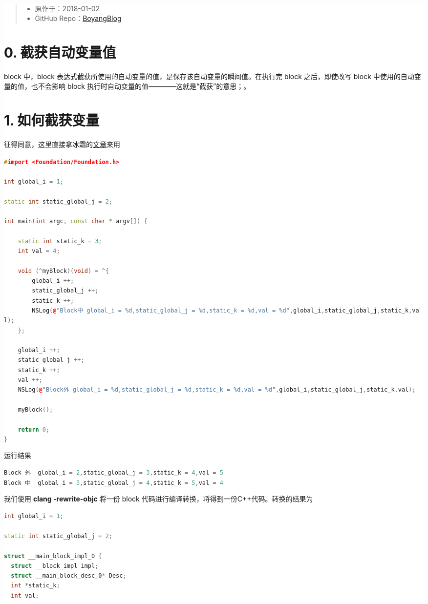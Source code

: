 

> * 原作于：2018-01-02        
> * GitHub Repo：[BoyangBlog](https://github.com/BiBoyang/BoyangBlog)



# 0. 截获自动变量值
block 中，block 表达式截获所使用的自动变量的值，是保存该自动变量的瞬间值。在执行完 block 之后，即使改写 block 中使用的自动变量的值，也不会影响 block 执行时自动变量的值————这就是“截获”的意思；。


# 1. 如何截获变量

征得同意，这里直接拿冰霜的[文章](https://www.jianshu.com/p/ee9756f3d5f6)来用

```C++
#import <Foundation/Foundation.h>

int global_i = 1;

static int static_global_j = 2;

int main(int argc, const char * argv[]) {
   
    static int static_k = 3;
    int val = 4;
    
    void (^myBlock)(void) = ^{
        global_i ++;
        static_global_j ++;
        static_k ++;
        NSLog(@"Block中 global_i = %d,static_global_j = %d,static_k = %d,val = %d",global_i,static_global_j,static_k,val);
    };
    
    global_i ++;
    static_global_j ++;
    static_k ++;
    val ++;
    NSLog(@"Block外 global_i = %d,static_global_j = %d,static_k = %d,val = %d",global_i,static_global_j,static_k,val);
    
    myBlock();
    
    return 0;
}

```

运行结果
```C++
Block 外  global_i = 2,static_global_j = 3,static_k = 4,val = 5
Block 中  global_i = 3,static_global_j = 4,static_k = 5,val = 4
```
我们使用 **clang -rewrite-objc** 将一份 block 代码进行编译转换，将得到一份C++代码。转换的结果为
```C++
int global_i = 1;

static int static_global_j = 2;

struct __main_block_impl_0 {
  struct __block_impl impl;
  struct __main_block_desc_0* Desc;
  int *static_k;
  int val;
```